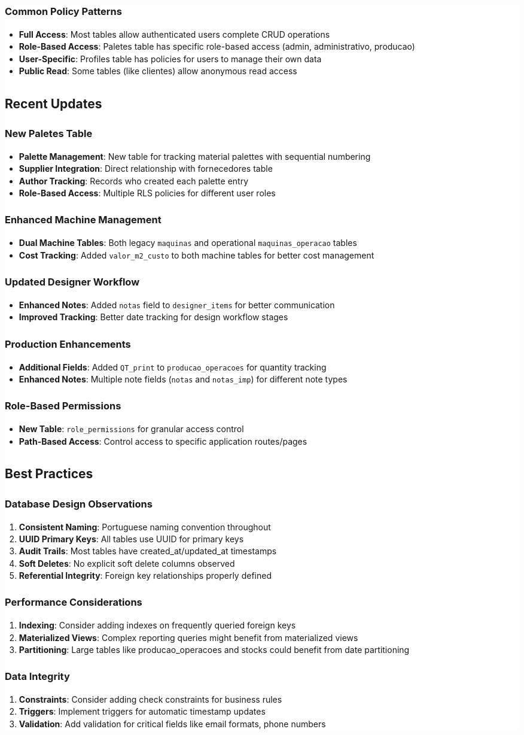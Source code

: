### Common Policy Patterns
- **Full Access**: Most tables allow authenticated users complete CRUD operations
- **Role-Based Access**: Paletes table has specific role-based access (admin, administrativo, producao)
- **User-Specific**: Profiles table has policies for users to manage their own data
- **Public Read**: Some tables (like clientes) allow anonymous read access

## Recent Updates

### New Paletes Table
- **Palette Management**: New table for tracking material palettes with sequential numbering
- **Supplier Integration**: Direct relationship with fornecedores table
- **Author Tracking**: Records who created each palette entry
- **Role-Based Access**: Multiple RLS policies for different user roles

### Enhanced Machine Management
- **Dual Machine Tables**: Both legacy `maquinas` and operational `maquinas_operacao` tables
- **Cost Tracking**: Added `valor_m2_custo` to both machine tables for better cost management

### Updated Designer Workflow
- **Enhanced Notes**: Added `notas` field to `designer_items` for better communication
- **Improved Tracking**: Better date tracking for design workflow stages

### Production Enhancements
- **Additional Fields**: Added `QT_print` to `producao_operacoes` for quantity tracking
- **Enhanced Notes**: Multiple note fields (`notas` and `notas_imp`) for different note types

### Role-Based Permissions
- **New Table**: `role_permissions` for granular access control
- **Path-Based Access**: Control access to specific application routes/pages

## Best Practices

### Database Design Observations
1. **Consistent Naming**: Portuguese naming convention throughout
2. **UUID Primary Keys**: All tables use UUID for primary keys
3. **Audit Trails**: Most tables have created_at/updated_at timestamps
4. **Soft Deletes**: No explicit soft delete columns observed
5. **Referential Integrity**: Foreign key relationships properly defined

### Performance Considerations
1. **Indexing**: Consider adding indexes on frequently queried foreign keys
2. **Materialized Views**: Complex reporting queries might benefit from materialized views
3. **Partitioning**: Large tables like producao_operacoes and stocks could benefit from date partitioning

### Data Integrity
1. **Constraints**: Consider adding check constraints for business rules
2. **Triggers**: Implement triggers for automatic timestamp updates
3. **Validation**: Add validation for critical fields like email formats, phone numbers
